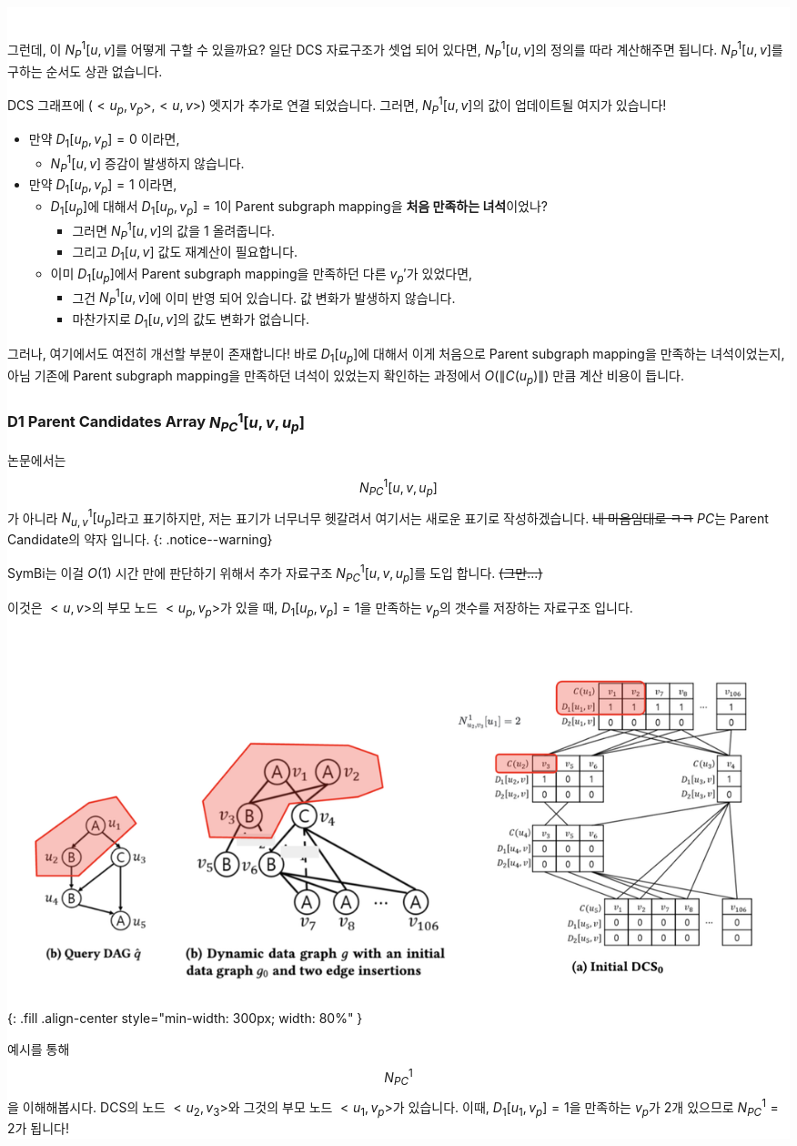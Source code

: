<br/>

그런데, 이 $N^1_P[u, v]$를 어떻게 구할 수 있을까요? 일단 DCS 자료구조가 셋업 되어 있다면, $N^1_P[u, v]$의 정의를 따라 계산해주면 됩니다. $N^1_P[u, v]$를 구하는 순서도 상관 없습니다.

DCS 그래프에 $(<u_p, v_p>, <u, v>)$ 엣지가 추가로 연결 되었습니다. 그러면, $N^1_P[u, v]$의 값이 업데이트될 여지가 있습니다!

- 만약 $D_1[u_p, v_p] = 0$ 이라면,
  - $N^1_P[u, v]$ 증감이 발생하지 않습니다.
- 만약 $D_1[u_p, v_p] = 1$ 이라면,
  - $D_1[u_p]$에 대해서 $D_1[u_p, v_p] = 1$이 Parent subgraph mapping을 **처음 만족하는 녀석**이었나?
    - 그러면 $N^1_P[u, v]$의 값을 1 올려줍니다.
    - 그리고 $D_1[u, v]$ 값도 재계산이 필요합니다.
  - 이미 $D_1[u_p]$에서 Parent subgraph mapping을 만족하던 다른 $v_p'$가 있었다면,
    - 그건 $N^1_P[u, v]$에 이미 반영 되어 있습니다. 값 변화가 발생하지 않습니다.
    - 마찬가지로 $D_1[u, v]$의 값도 변화가 없습니다.


그러나, 여기에서도 여전히 개선할 부분이 존재합니다! 바로 $D_1[u_p]$에 대해서 이게 처음으로 Parent subgraph mapping을 만족하는 녀석이었는지, 아님 기존에 Parent subgraph mapping을 만족하던 녀석이 있었는지 확인하는 과정에서 $O(\| C(u_p) \|)$ 만큼 계산 비용이 듭니다.

### D1 Parent Candidates Array $N^1_{PC}[u, v, u_p]$

논문에서는 $$N^1_{PC}[u, v, u_p]$$가 아니라 $N_{u, v}^1[u_p]$라고 표기하지만, 저는 표기가 너무너무 헷갈려서 여기서는 새로운 표기로 작성하겠습니다. ~~내 마음임대로 ㅋㅋ~~ $PC$는 Parent Candidate의 약자 입니다.
{: .notice--warning}

SymBi는 이걸 $O(1)$ 시간 만에 판단하기 위해서 추가 자료구조 $N^1_{PC}[u, v, u_p]$를 도입 합니다. ~~(그만...)~~

이것은 $<u, v>$의 부모 노드 $<u_p, v_p>$가 있을 때, $D_1[u_p, v_p] = 1$을 만족하는 $v_p$의 갯수를 저장하는 자료구조 입니다.

![](/images/others/2025-graduation-research/SymBi/N1_PC.png){: .fill .align-center style="min-width: 300px; width: 80%" }

예시를 통해 $$N^1_{PC}$$을 이해해봅시다. DCS의 노드 $<u_2, v_3>$와 그것의 부모 노드 $<u_1, v_p>$가 있습니다. 이때, $D_1[u_1, v_p] = 1$을 만족하는 $v_p$가 2개 있으므로 $N^1_{PC} = 2$가 됩니다!
